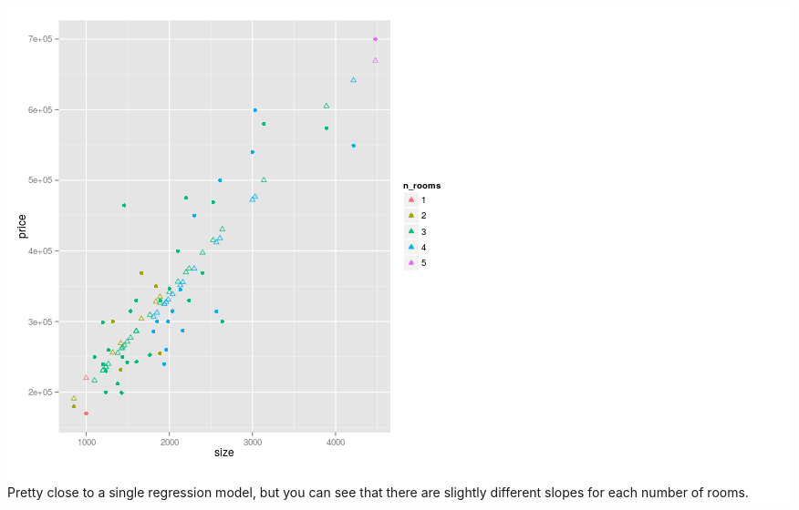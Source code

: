 [![plot of chunk plot_multiple_regression_predictions](/figures/plot_multiple_regression_predictions-1.png)](/figures/plot_multiple_regression_predictions-1.png) 
 
Pretty close to a single regression model, but you can see that there are slightly different slopes for each number of rooms.
 
